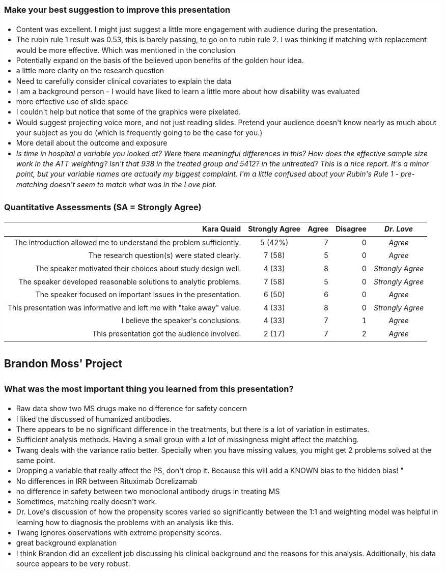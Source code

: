 ### Make your best suggestion to improve this presentation

- Content  was excellent. I might just suggest a little more engagement with audience during the presentation. 
- The rubin rule 1 result was 0.53, this is barely passing, to go on to rubin rule 2. I was thinking if matching with replacement would be more effective. Which was mentioned in the conclusion
- Potentially expand on the basis of the believed upon benefits of the golden hour idea.
- a little more clarity on the research question
- Need to carefully consider clinical covariates  to explain  the data
- I am a background person - I would have liked to learn a little more about how disability was evaluated
- more effective use of slide space 
- I couldn't help but notice that some of the graphics were pixelated.
- Would suggest projecting voice more, and not just reading slides.  Pretend your audience doesn't know nearly as much about your subject as you do (which is frequently going to be the case for you.)  
- More detail about the outcome and exposure
- *Is time in hospital a variable you looked at? Were there meaningful differences in this? How does the effective sample size work in the ATT weighting? Isn't that 938 in the treated group and 5412? in the untreated? This is a nice report. It's a minor point, but your variable names are actually my biggest complaint. I'm a little confused about your Rubin's Rule 1 - pre-matching doesn't seem to match what was in the Love plot.*

### Quantitative Assessments (SA = Strongly Agree)

Kara Quaid | Strongly Agree | Agree | Disagree | *Dr. Love*
--------------------------------------------------------------------: | :------: | --: | --: | :--------:
The introduction allowed me to understand the problem sufficiently.   | 5 (42%) | 7 | 0 | *Agree*
The research question(s) were stated clearly.	                      | 7 (58) | 5 | 0 | *Agree*
The speaker motivated their choices about study design well.	      | 4 (33) | 8 | 0 | *Strongly Agree*
The speaker developed reasonable solutions to analytic problems.	  | 7 (58) | 5 | 0 | *Strongly Agree*
The speaker focused on important issues in the presentation.	      | 6 (50) | 6 | 0 | *Agree*
This presentation was informative and left me with "take away" value. |	4 (33) | 8 | 0 | *Strongly Agree*
I believe the speaker's conclusions.	                              | 4 (33) | 7 | 1 | *Agree*
This presentation got the audience involved.                          | 2 (17) | 7 | 2 | *Agree*

## Brandon Moss' Project

### What was the most important thing you learned from this presentation?

- Raw data show two MS drugs make no difference for safety concern
- I liked the discussed of humanized antibodies. 
- There appears to be no significant difference in the treatments, but there is a lot of variation in estimates. 
- Sufficient analysis methods. Having a small group with a lot of missingness might affect the matching. 
- Twang deals with the variance ratio better. Specially when you have missing values, you might get 2 problems solved at the same point.
- Dropping a variable that really affect the PS, don't drop it. Because this will add a KNOWN bias to the hidden bias! "
- No differences in IRR between Rituximab Ocrelizamab 
- no difference in safety between two monoclonal antibody drugs in treating MS 
- Sometimes, matching really doesn't work. 
- Dr. Love's discussion of how the propensity scores varied so significantly between the 1:1 and weighting model was helpful in learning how to diagnosis the problems with an analysis like this.  
- Twang ignores observations with extreme propensity scores.
- great background explanation 
- I think Brandon did an excellent job discussing his clinical background and the reasons for this analysis.  Additionally, his data source appears to be very robust.